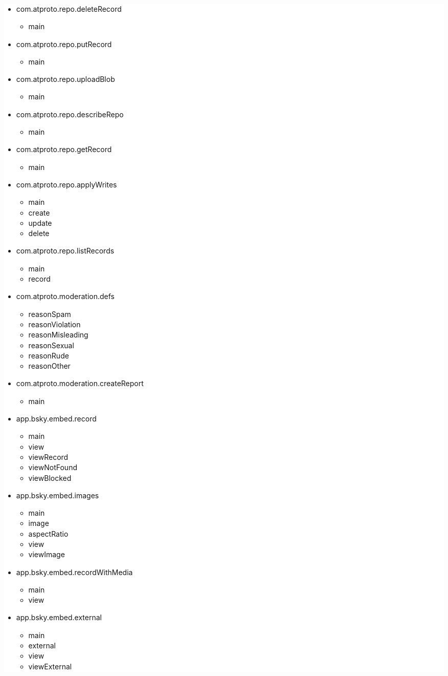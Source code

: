 - com.atproto.repo.deleteRecord
  - main

- com.atproto.repo.putRecord
  - main

- com.atproto.repo.uploadBlob
  - main

- com.atproto.repo.describeRepo
  - main

- com.atproto.repo.getRecord
  - main

- com.atproto.repo.applyWrites
  - main
  - create
  - update
  - delete

- com.atproto.repo.listRecords
  - main
  - record

- com.atproto.moderation.defs
  - reasonSpam
  - reasonViolation
  - reasonMisleading
  - reasonSexual
  - reasonRude
  - reasonOther

- com.atproto.moderation.createReport
  - main

- app.bsky.embed.record
  - main
  - view
  - viewRecord
  - viewNotFound
  - viewBlocked

- app.bsky.embed.images
  - main
  - image
  - aspectRatio
  - view
  - viewImage

- app.bsky.embed.recordWithMedia
  - main
  - view

- app.bsky.embed.external
  - main
  - external
  - view
  - viewExternal
